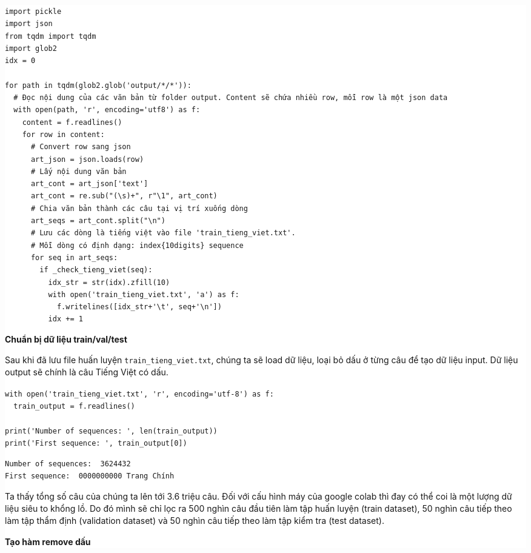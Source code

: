 
```
import pickle
import json
from tqdm import tqdm
import glob2
idx = 0

for path in tqdm(glob2.glob('output/*/*')):
  # Đọc nội dung của các văn bản từ folder output. Content sẽ chứa nhiều row, mỗi row là một json data
  with open(path, 'r', encoding='utf8') as f:
    content = f.readlines()
    for row in content:
      # Convert row sang json
      art_json = json.loads(row)
      # Lấy nội dung văn bản
      art_cont = art_json['text']
      art_cont = re.sub("(\s)+", r"\1", art_cont)
      # Chia văn bản thành các câu tại vị trí xuống dòng
      art_seqs = art_cont.split("\n")
      # Lưu các dòng là tiếng việt vào file 'train_tieng_viet.txt'.
      # Mỗi dòng có định dạng: index{10digits} sequence
      for seq in art_seqs:
        if _check_tieng_viet(seq):
          idx_str = str(idx).zfill(10)
          with open('train_tieng_viet.txt', 'a') as f:
            f.writelines([idx_str+'\t', seq+'\n'])
          idx += 1
```

**Chuẩn bị dữ liệu train/val/test**

Sau khi đã lưu file huấn luyện `train_tieng_viet.txt`, chúng ta sẽ load dữ liệu, loại bỏ dấu ở từng câu để tạo dữ liệu input. Dữ liệu output sẽ chính là câu Tiếng Việt có dấu.


```
with open('train_tieng_viet.txt', 'r', encoding='utf-8') as f:
  train_output = f.readlines()

print('Number of sequences: ', len(train_output))
print('First sequence: ', train_output[0])
```

    Number of sequences:  3624432
    First sequence:  0000000000	Trang Chính
    
    

Ta thấy tổng số câu của chúng ta lên tới 3.6 triệu câu. Đối với cấu hình máy của google colab thì đay có thể coi là một lượng dữ liệu siêu to khổng lồ. Do đó mình sẽ chỉ lọc ra 500 nghìn câu đầu tiên làm tập huấn luyện (train dataset), 50 nghìn câu tiếp theo làm tập thẩm định (validation dataset) và 50 nghìn câu tiếp theo làm tập kiểm tra (test dataset).

**Tạo hàm remove dấu**
